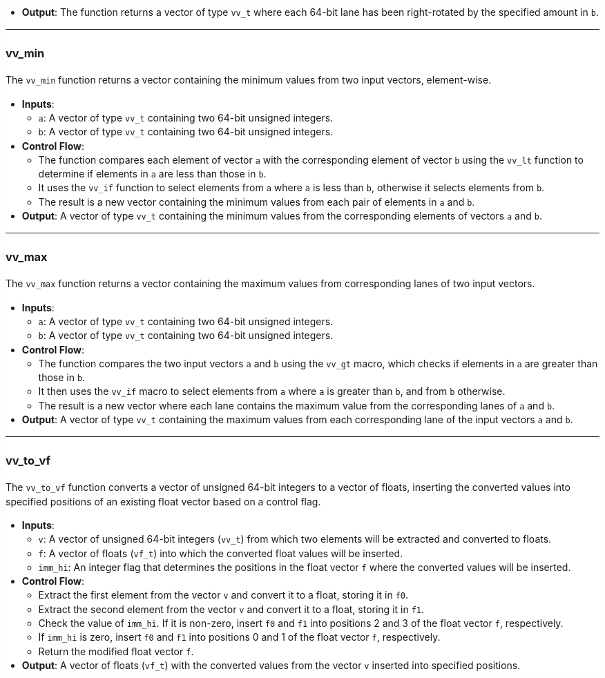- **Output**: The function returns a vector of type `vv_t` where each 64-bit lane has been right-rotated by the specified amount in `b`.


---
### vv\_min
The `vv_min` function returns a vector containing the minimum values from two input vectors, element-wise.
- **Inputs**:
    - `a`: A vector of type `vv_t` containing two 64-bit unsigned integers.
    - `b`: A vector of type `vv_t` containing two 64-bit unsigned integers.
- **Control Flow**:
    - The function compares each element of vector `a` with the corresponding element of vector `b` using the `vv_lt` function to determine if elements in `a` are less than those in `b`.
    - It uses the `vv_if` function to select elements from `a` where `a` is less than `b`, otherwise it selects elements from `b`.
    - The result is a new vector containing the minimum values from each pair of elements in `a` and `b`.
- **Output**: A vector of type `vv_t` containing the minimum values from the corresponding elements of vectors `a` and `b`.


---
### vv\_max
The `vv_max` function returns a vector containing the maximum values from corresponding lanes of two input vectors.
- **Inputs**:
    - `a`: A vector of type `vv_t` containing two 64-bit unsigned integers.
    - `b`: A vector of type `vv_t` containing two 64-bit unsigned integers.
- **Control Flow**:
    - The function compares the two input vectors `a` and `b` using the `vv_gt` macro, which checks if elements in `a` are greater than those in `b`.
    - It then uses the `vv_if` macro to select elements from `a` where `a` is greater than `b`, and from `b` otherwise.
    - The result is a new vector where each lane contains the maximum value from the corresponding lanes of `a` and `b`.
- **Output**: A vector of type `vv_t` containing the maximum values from each corresponding lane of the input vectors `a` and `b`.


---
### vv\_to\_vf
The `vv_to_vf` function converts a vector of unsigned 64-bit integers to a vector of floats, inserting the converted values into specified positions of an existing float vector based on a control flag.
- **Inputs**:
    - `v`: A vector of unsigned 64-bit integers (`vv_t`) from which two elements will be extracted and converted to floats.
    - `f`: A vector of floats (`vf_t`) into which the converted float values will be inserted.
    - `imm_hi`: An integer flag that determines the positions in the float vector `f` where the converted values will be inserted.
- **Control Flow**:
    - Extract the first element from the vector `v` and convert it to a float, storing it in `f0`.
    - Extract the second element from the vector `v` and convert it to a float, storing it in `f1`.
    - Check the value of `imm_hi`. If it is non-zero, insert `f0` and `f1` into positions 2 and 3 of the float vector `f`, respectively.
    - If `imm_hi` is zero, insert `f0` and `f1` into positions 0 and 1 of the float vector `f`, respectively.
    - Return the modified float vector `f`.
- **Output**: A vector of floats (`vf_t`) with the converted values from the vector `v` inserted into specified positions.
